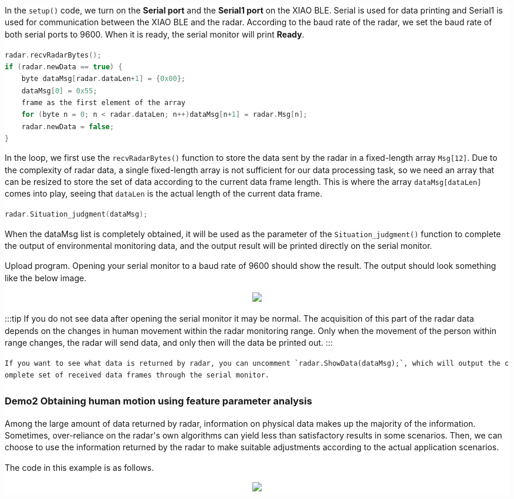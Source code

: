 In the `setup()` code, we turn on the **Serial port** and the **Serial1 port** on the XIAO BLE. Serial is used for data printing and Serial1 is used for communication between the XIAO BLE and the radar. According to the baud rate of the radar, we set the baud rate of both serial ports to 9600. When it is ready, the serial monitor will print **Ready**.

```c
radar.recvRadarBytes();
if (radar.newData == true) {
    byte dataMsg[radar.dataLen+1] = {0x00};
    dataMsg[0] = 0x55;
    frame as the first element of the array
    for (byte n = 0; n < radar.dataLen; n++)dataMsg[n+1] = radar.Msg[n];
    radar.newData = false;
}
```

In the loop, we first use the `recvRadarBytes()` function to store the data sent by the radar in a fixed-length array `Msg[12]`. Due to the complexity of radar data, a single fixed-length array is not sufficient for our data processing task, so we need an array that can be resized to store the set of data according to the current data frame length. This is where the array `dataMsg[dataLen]` comes into play, seeing that `dataLen` is the actual length of the current data frame.

```c
radar.Situation_judgment(dataMsg);
```

When the dataMsg list is completely obtained, it will be used as the parameter of the `Situation_judgment()` function to complete the output of environmental monitoring data, and the output result will be printed directly on the serial monitor.

Upload program. Opening your serial monitor to a baud rate of 9600 should show the result. The output should look something like the below image.

<div align="center"><img width ="{600}" src="https://files.seeedstudio.com/wiki/60GHzradar/5.png"/></div>

:::tip
If you do not see data after opening the serial monitor it may be normal. The acquisition of this part of the radar data depends on the changes in human movement within the radar monitoring range. Only when the movement of the person within range changes, the radar will send data, and only then will the data be printed out.
:::

    If you want to see what data is returned by radar, you can uncomment `radar.ShowData(dataMsg);`, which will output the complete set of received data frames through the serial monitor.

### Demo2 Obtaining human motion using feature parameter analysis

Among the large amount of data returned by radar, information on physical data makes up the majority of the information. Sometimes, over-reliance on the radar's own algorithms can yield less than satisfactory results in some scenarios. Then, we can choose to use the information returned by the radar to make suitable adjustments according to the actual application scenarios.

The code in this example is as follows.

<div align="center"><img width ="{600}" src="https://files.seeedstudio.com/wiki/60GHzradar/1.png"/></div>
